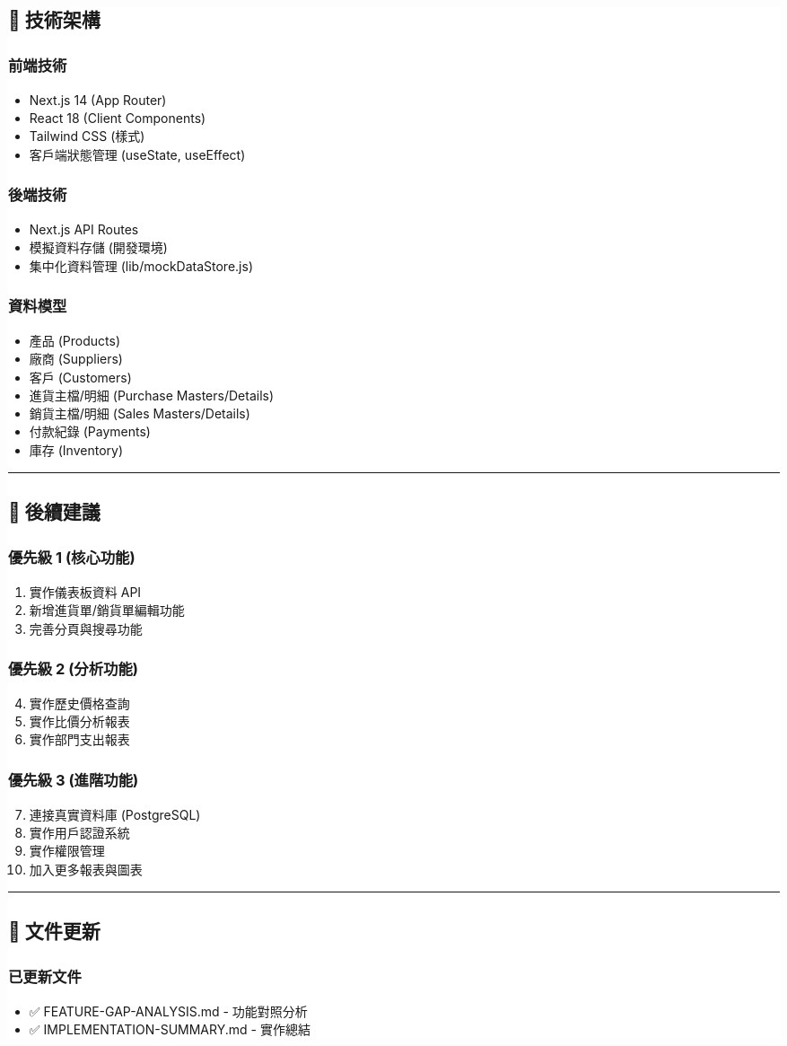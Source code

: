 
## 🎯 技術架構

### 前端技術
- Next.js 14 (App Router)
- React 18 (Client Components)
- Tailwind CSS (樣式)
- 客戶端狀態管理 (useState, useEffect)

### 後端技術
- Next.js API Routes
- 模擬資料存儲 (開發環境)
- 集中化資料管理 (lib/mockDataStore.js)

### 資料模型
- 產品 (Products)
- 廠商 (Suppliers)
- 客戶 (Customers)
- 進貨主檔/明細 (Purchase Masters/Details)
- 銷貨主檔/明細 (Sales Masters/Details)
- 付款紀錄 (Payments)
- 庫存 (Inventory)

---

## 🚀 後續建議

### 優先級 1 (核心功能)
1. 實作儀表板資料 API
2. 新增進貨單/銷貨單編輯功能
3. 完善分頁與搜尋功能

### 優先級 2 (分析功能)
4. 實作歷史價格查詢
5. 實作比價分析報表
6. 實作部門支出報表

### 優先級 3 (進階功能)
7. 連接真實資料庫 (PostgreSQL)
8. 實作用戶認證系統
9. 實作權限管理
10. 加入更多報表與圖表

---

## 📝 文件更新

### 已更新文件
- ✅ FEATURE-GAP-ANALYSIS.md - 功能對照分析
- ✅ IMPLEMENTATION-SUMMARY.md - 實作總結
